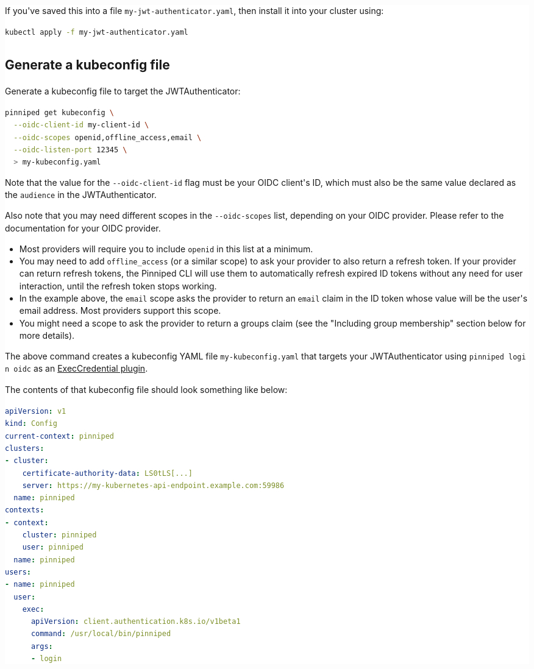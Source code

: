 If you've saved this into a file `my-jwt-authenticator.yaml`, then install it into your cluster using:

```sh
kubectl apply -f my-jwt-authenticator.yaml
```

## Generate a kubeconfig file

Generate a kubeconfig file to target the JWTAuthenticator:

```sh
pinniped get kubeconfig \
  --oidc-client-id my-client-id \
  --oidc-scopes openid,offline_access,email \
  --oidc-listen-port 12345 \
  > my-kubeconfig.yaml
```

Note that the value for the `--oidc-client-id` flag must be your OIDC client's ID, which must also be the same
value declared as the `audience` in the JWTAuthenticator.

Also note that you may need different scopes in the `--oidc-scopes` list, depending on your OIDC provider.
Please refer to the documentation for your OIDC provider.
- Most providers will require you to include `openid` in this list at a minimum.
- You may need to add `offline_access` (or a similar scope) to ask your provider to also return a refresh token.
  If your provider can return refresh tokens, the Pinniped CLI will use them to automatically refresh expired ID
  tokens without any need for user interaction, until the refresh token stops working.
- In the example above, the `email` scope asks the provider to return an `email` claim in the ID token
  whose value will be the user's email address. Most providers support this scope.
- You might need a scope to ask the provider to return a groups claim (see the "Including group membership"
  section below for more details).

The above command creates a kubeconfig YAML file `my-kubeconfig.yaml` that targets your JWTAuthenticator using `pinniped login oidc` as an [ExecCredential plugin](https://kubernetes.io/docs/reference/access-authn-authz/authentication/#client-go-credential-plugins).

The contents of that kubeconfig file should look something like below:

```yaml
apiVersion: v1
kind: Config
current-context: pinniped
clusters:
- cluster:
    certificate-authority-data: LS0tLS[...]
    server: https://my-kubernetes-api-endpoint.example.com:59986
  name: pinniped
contexts:
- context:
    cluster: pinniped
    user: pinniped
  name: pinniped
users:
- name: pinniped
  user:
    exec:
      apiVersion: client.authentication.k8s.io/v1beta1
      command: /usr/local/bin/pinniped
      args:
      - login
```